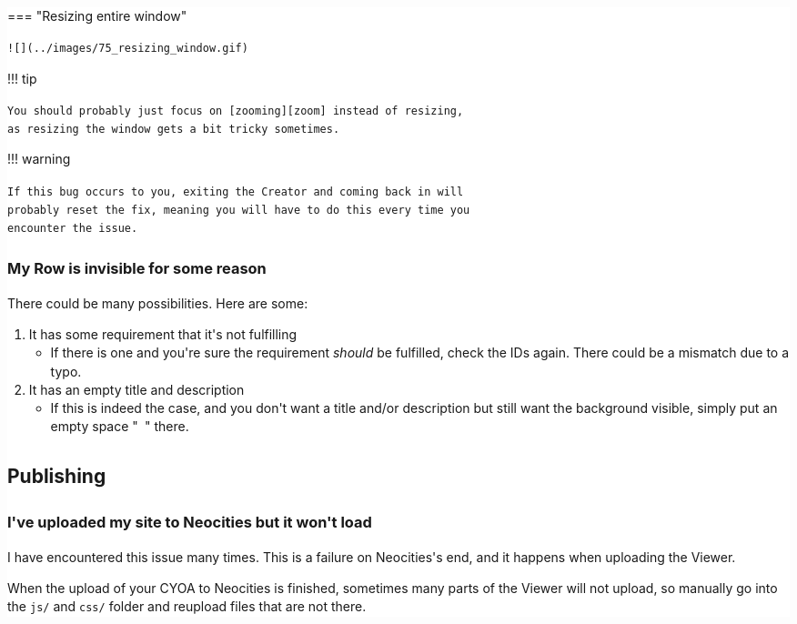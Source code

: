 === "Resizing entire window"

    ![](../images/75_resizing_window.gif)

!!! tip

    You should probably just focus on [zooming][zoom] instead of resizing,
    as resizing the window gets a bit tricky sometimes.

!!! warning

    If this bug occurs to you, exiting the Creator and coming back in will 
    probably reset the fix, meaning you will have to do this every time you
    encounter the issue.

### My Row is invisible for some reason

There could be many possibilities. Here are some:

1. It has some requirement that it's not fulfilling
    * If there is one and you're sure the requirement *should* be fulfilled,
      check the IDs again. There could be a mismatch due to a typo.
2. It has an empty title and description
    * If this is indeed the case, and you don't want a title and/or description
      but still want the background visible, simply put an empty space "` `"
      there.

## Publishing

### I've uploaded my site to Neocities but it won't load

I have encountered this issue many times. This is a failure on Neocities's end,
and it happens when uploading the Viewer.

When the upload of your CYOA to Neocities is finished, sometimes many parts of
the Viewer will not upload, so manually go into the `js/` and `css/` folder and
reupload files that are not there.


[^choice-height]: Credit to `Hydrogen Peroxide` and `Valmar` on Discord for
  this fix.
[^d-int]: Credit to `DelicateIntegral` on Discord for these tips.


[zoom]: /appendix/reference/#zoom-in-and-out
[NaN]: https://developer.mozilla.org/en-US/docs/Web/JavaScript/Reference/Global_Objects/NaN




[XAMPP]: https://www.apachefriends.org/download.html
[Python]: https://www.python.org/
[manual-host]: https://old.reddit.com/user/PNG-MAN/comments/y03ftf/interactive_cyoa_tips_tricks_intcyoacreator/
[vp]: https://developer.mozilla.org/en-US/docs/Web/HTML/Viewport_meta_tag
[Points Menu]: /appendix/reference/#todo-show-points-menu